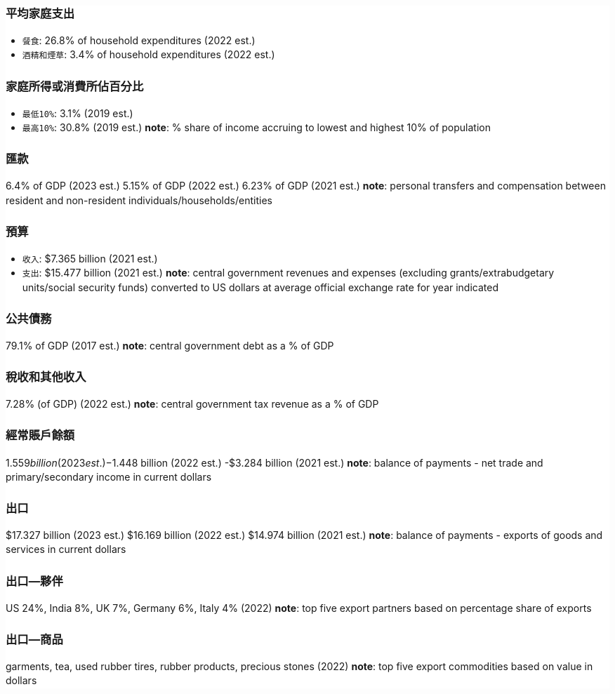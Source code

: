 ### 平均家庭支出
- `餐食`: 26.8% of household expenditures (2022 est.)
- `酒精和煙草`: 3.4% of household expenditures (2022 est.)

### 家庭所得或消費所佔百分比
- `最低10%`: 3.1% (2019 est.)
- `最高10%`: 30.8% (2019 est.)
**note**: % share of income accruing to lowest and highest 10% of population

### 匯款
6.4% of GDP (2023 est.)
5.15% of GDP (2022 est.)
6.23% of GDP (2021 est.)
**note**: personal transfers and compensation between resident and non-resident individuals/households/entities

### 預算
- `收入`: $7.365 billion (2021 est.)
- `支出`: $15.477 billion (2021 est.)
**note**: central government revenues and expenses (excluding grants/extrabudgetary units/social security funds) converted to US dollars at average official exchange rate for year indicated

### 公共債務
79.1% of GDP (2017 est.)
**note**: central government debt as a % of GDP

### 稅收和其他收入
7.28% (of GDP) (2022 est.)
**note**: central government tax revenue as a % of GDP

### 經常賬戶餘額
$1.559 billion (2023 est.)
-$1.448 billion (2022 est.)
-$3.284 billion (2021 est.)
**note**: balance of payments - net trade and primary/secondary income in current dollars

### 出口
$17.327 billion (2023 est.)
$16.169 billion (2022 est.)
$14.974 billion (2021 est.)
**note**: balance of payments - exports of goods and services in current dollars

### 出口—夥伴
US 24%, India 8%, UK 7%, Germany 6%, Italy 4% (2022)
**note**: top five export partners based on percentage share of exports

### 出口—商品
garments, tea, used rubber tires, rubber products, precious stones (2022)
**note**: top five export commodities based on value in dollars
